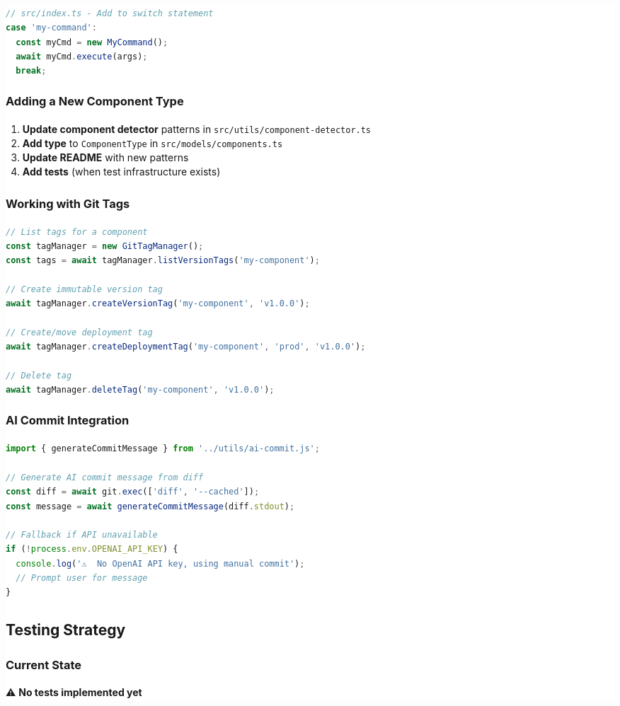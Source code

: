 ```typescript
// src/index.ts - Add to switch statement
case 'my-command':
  const myCmd = new MyCommand();
  await myCmd.execute(args);
  break;
```

### Adding a New Component Type

1. **Update component detector** patterns in `src/utils/component-detector.ts`
2. **Add type** to `ComponentType` in `src/models/components.ts`
3. **Update README** with new patterns
4. **Add tests** (when test infrastructure exists)

### Working with Git Tags

```typescript
// List tags for a component
const tagManager = new GitTagManager();
const tags = await tagManager.listVersionTags('my-component');

// Create immutable version tag
await tagManager.createVersionTag('my-component', 'v1.0.0');

// Create/move deployment tag
await tagManager.createDeploymentTag('my-component', 'prod', 'v1.0.0');

// Delete tag
await tagManager.deleteTag('my-component', 'v1.0.0');
```

### AI Commit Integration

```typescript
import { generateCommitMessage } from '../utils/ai-commit.js';

// Generate AI commit message from diff
const diff = await git.exec(['diff', '--cached']);
const message = await generateCommitMessage(diff.stdout);

// Fallback if API unavailable
if (!process.env.OPENAI_API_KEY) {
  console.log('⚠️  No OpenAI API key, using manual commit');
  // Prompt user for message
}
```

## Testing Strategy

### Current State
⚠️ **No tests implemented yet**
